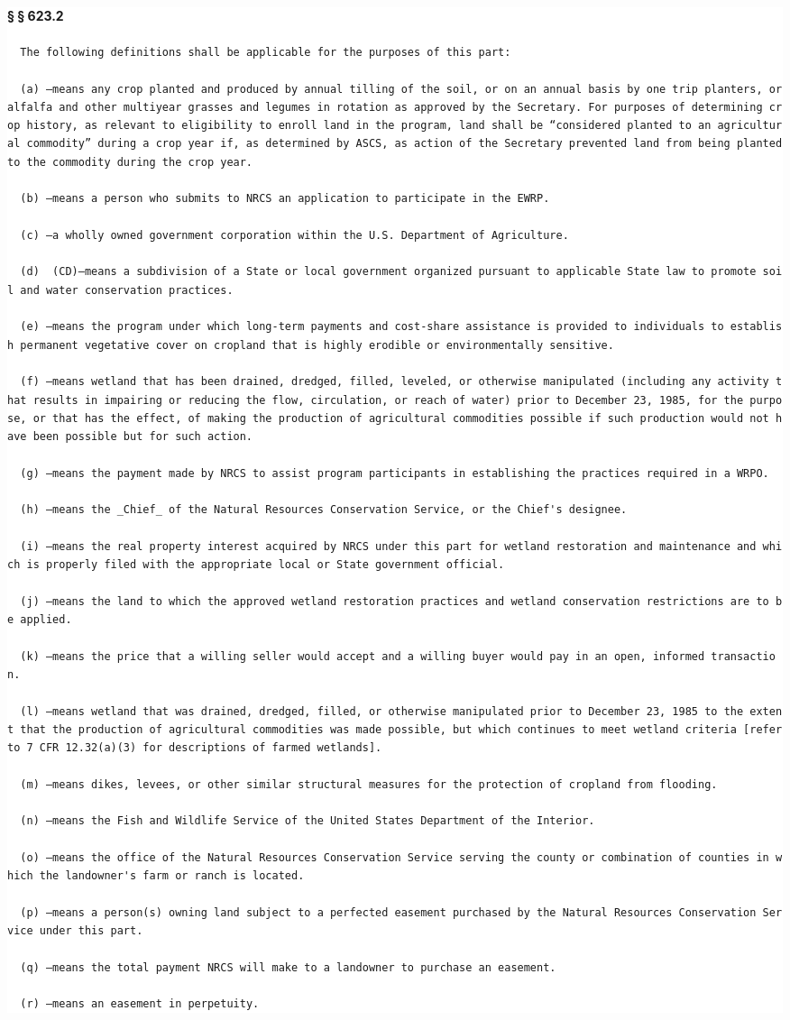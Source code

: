 #### § § 623.2

      The following definitions shall be applicable for the purposes of this part:

      (a) —means any crop planted and produced by annual tilling of the soil, or on an annual basis by one trip planters, or alfalfa and other multiyear grasses and legumes in rotation as approved by the Secretary. For purposes of determining crop history, as relevant to eligibility to enroll land in the program, land shall be “considered planted to an agricultural commodity” during a crop year if, as determined by ASCS, as action of the Secretary prevented land from being planted to the commodity during the crop year.

      (b) —means a person who submits to NRCS an application to participate in the EWRP.

      (c) —a wholly owned government corporation within the U.S. Department of Agriculture.

      (d)  (CD)—means a subdivision of a State or local government organized pursuant to applicable State law to promote soil and water conservation practices.

      (e) —means the program under which long-term payments and cost-share assistance is provided to individuals to establish permanent vegetative cover on cropland that is highly erodible or environmentally sensitive.

      (f) —means wetland that has been drained, dredged, filled, leveled, or otherwise manipulated (including any activity that results in impairing or reducing the flow, circulation, or reach of water) prior to December 23, 1985, for the purpose, or that has the effect, of making the production of agricultural commodities possible if such production would not have been possible but for such action.

      (g) —means the payment made by NRCS to assist program participants in establishing the practices required in a WRPO.

      (h) —means the _Chief_ of the Natural Resources Conservation Service, or the Chief's designee.

      (i) —means the real property interest acquired by NRCS under this part for wetland restoration and maintenance and which is properly filed with the appropriate local or State government official.

      (j) —means the land to which the approved wetland restoration practices and wetland conservation restrictions are to be applied.

      (k) —means the price that a willing seller would accept and a willing buyer would pay in an open, informed transaction.

      (l) —means wetland that was drained, dredged, filled, or otherwise manipulated prior to December 23, 1985 to the extent that the production of agricultural commodities was made possible, but which continues to meet wetland criteria [refer to 7 CFR 12.32(a)(3) for descriptions of farmed wetlands].

      (m) —means dikes, levees, or other similar structural measures for the protection of cropland from flooding.

      (n) —means the Fish and Wildlife Service of the United States Department of the Interior.

      (o) —means the office of the Natural Resources Conservation Service serving the county or combination of counties in which the landowner's farm or ranch is located.

      (p) —means a person(s) owning land subject to a perfected easement purchased by the Natural Resources Conservation Service under this part.

      (q) —means the total payment NRCS will make to a landowner to purchase an easement.

      (r) —means an easement in perpetuity.
